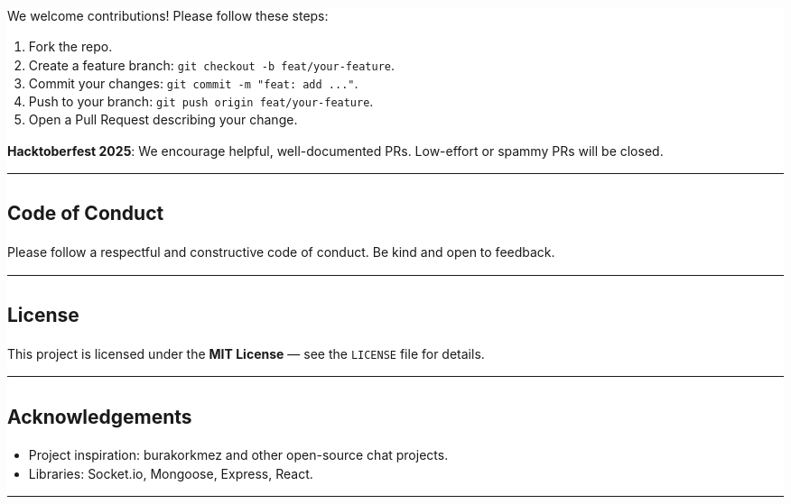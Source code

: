 We welcome contributions! Please follow these steps:

1. Fork the repo.
2. Create a feature branch: `git checkout -b feat/your-feature`.
3. Commit your changes: `git commit -m "feat: add ..."`.
4. Push to your branch: `git push origin feat/your-feature`.
5. Open a Pull Request describing your change.

**Hacktoberfest 2025**: We encourage helpful, well-documented PRs. Low-effort or spammy PRs will be closed.

---

## Code of Conduct

Please follow a respectful and constructive code of conduct. Be kind and open to feedback.

---

## License

This project is licensed under the **MIT License** — see the `LICENSE` file for details.

---

## Acknowledgements

* Project inspiration: burakorkmez and other open-source chat projects.
* Libraries: Socket.io, Mongoose, Express, React.
---


